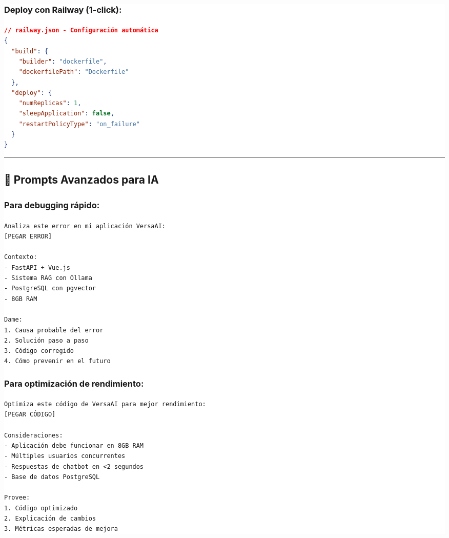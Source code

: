 ### Deploy con Railway (1-click):

```json
// railway.json - Configuración automática
{
  "build": {
    "builder": "dockerfile",
    "dockerfilePath": "Dockerfile"
  },
  "deploy": {
    "numReplicas": 1,
    "sleepApplication": false,
    "restartPolicyType": "on_failure"
  }
}
```

---

## 🤖 Prompts Avanzados para IA

### Para debugging rápido:

```
Analiza este error en mi aplicación VersaAI:
[PEGAR ERROR]

Contexto:
- FastAPI + Vue.js
- Sistema RAG con Ollama
- PostgreSQL con pgvector
- 8GB RAM

Dame:
1. Causa probable del error
2. Solución paso a paso
3. Código corregido
4. Cómo prevenir en el futuro
```

### Para optimización de rendimiento:

```
Optimiza este código de VersaAI para mejor rendimiento:
[PEGAR CÓDIGO]

Consideraciones:
- Aplicación debe funcionar en 8GB RAM
- Múltiples usuarios concurrentes
- Respuestas de chatbot en <2 segundos
- Base de datos PostgreSQL

Provee:
1. Código optimizado
2. Explicación de cambios
3. Métricas esperadas de mejora
```
